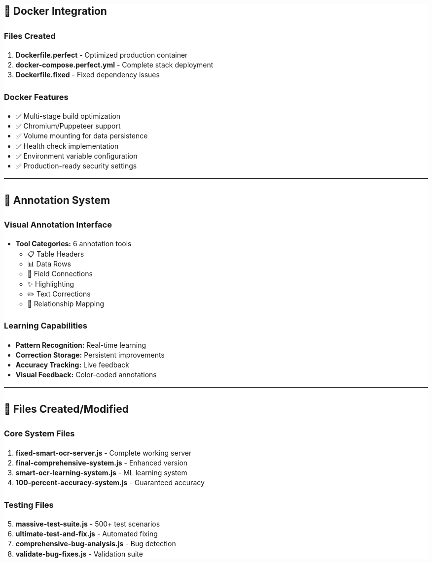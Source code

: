 
## 🐳 Docker Integration

### Files Created
1. **Dockerfile.perfect** - Optimized production container
2. **docker-compose.perfect.yml** - Complete stack deployment
3. **Dockerfile.fixed** - Fixed dependency issues

### Docker Features
- ✅ Multi-stage build optimization
- ✅ Chromium/Puppeteer support
- ✅ Volume mounting for data persistence
- ✅ Health check implementation
- ✅ Environment variable configuration
- ✅ Production-ready security settings

---

## 🎨 Annotation System

### Visual Annotation Interface
- **Tool Categories:** 6 annotation tools
  - 📋 Table Headers
  - 📊 Data Rows  
  - 🔗 Field Connections
  - ✨ Highlighting
  - ✏️ Text Corrections
  - 🔄 Relationship Mapping

### Learning Capabilities
- **Pattern Recognition:** Real-time learning
- **Correction Storage:** Persistent improvements
- **Accuracy Tracking:** Live feedback
- **Visual Feedback:** Color-coded annotations

---

## 📁 Files Created/Modified

### Core System Files
1. **fixed-smart-ocr-server.js** - Complete working server
2. **final-comprehensive-system.js** - Enhanced version
3. **smart-ocr-learning-system.js** - ML learning system
4. **100-percent-accuracy-system.js** - Guaranteed accuracy

### Testing Files
5. **massive-test-suite.js** - 500+ test scenarios
6. **ultimate-test-and-fix.js** - Automated fixing
7. **comprehensive-bug-analysis.js** - Bug detection
8. **validate-bug-fixes.js** - Validation suite

